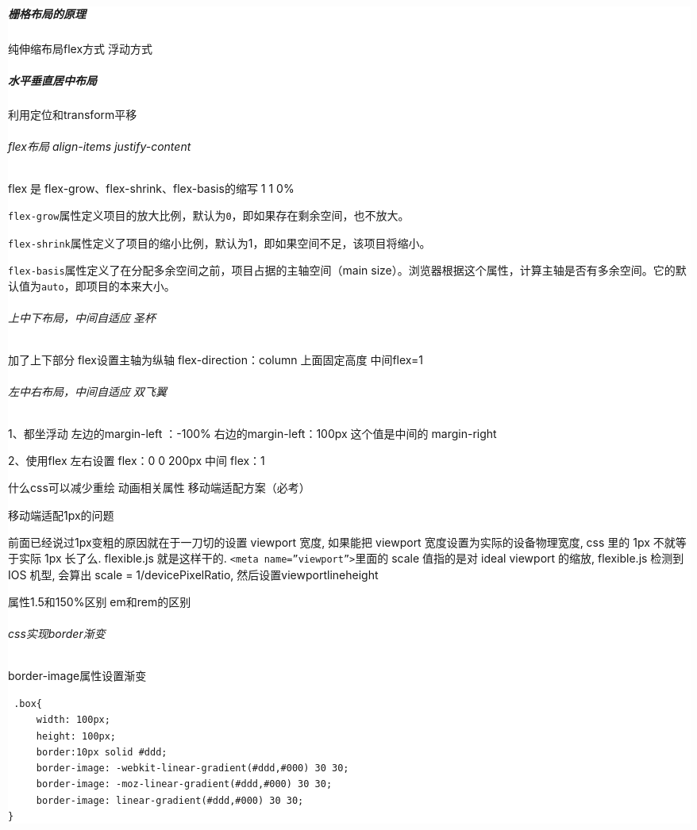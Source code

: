 ##### 栅格布局的原理 

 纯伸缩布局flex方式    浮动方式

##### 水平垂直居中布局

利用定位和transform平移

###### flex布局  align-items   justify-content   

 flex 是 flex-grow、flex-shrink、flex-basis的缩写 1 1 0%

`flex-grow`属性定义项目的放大比例，默认为`0`，即如果存在剩余空间，也不放大。

`flex-shrink`属性定义了项目的缩小比例，默认为1，即如果空间不足，该项目将缩小。

`flex-basis`属性定义了在分配多余空间之前，项目占据的主轴空间（main size）。浏览器根据这个属性，计算主轴是否有多余空间。它的默认值为`auto`，即项目的本来大小。

###### 上中下布局，中间自适应      圣杯  

加了上下部分 flex设置主轴为纵轴  flex-direction：column  上面固定高度 中间flex=1

###### 左中右布局，中间自适应    双飞翼     

1、都坐浮动  左边的margin-left  ：-100%   右边的margin-left：100px  这个值是中间的 margin-right

2、使用flex   左右设置  flex：0 0 200px  中间  flex：1

什么css可以减少重绘
动画相关属性
移动端适配方案（必考）

<meta name="viewport" content="width=device-width, initial-scale=1.0, maximum-scale=1.0,minimum-scale=1.0,user-scalable=0" />

移动端适配1px的问题

 前面已经说过1px变粗的原因就在于一刀切的设置 viewport 宽度, 如果能把 viewport 宽度设置为实际的设备物理宽度, css 里的 1px 不就等于实际 1px 长了么. flexible.js 就是这样干的.
`<meta name=”viewport”>`里面的 scale 值指的是对 ideal viewport 的缩放, flexible.js 检测到 IOS 机型, 会算出 scale = 1/devicePixelRatio, 然后设置viewportlineheight

属性1.5和150%区别
em和rem的区别

###### css实现border渐变

border-image属性设置渐变

```
 .box{
     width: 100px;
     height: 100px;
     border:10px solid #ddd;
     border-image: -webkit-linear-gradient(#ddd,#000) 30 30;
     border-image: -moz-linear-gradient(#ddd,#000) 30 30;
     border-image: linear-gradient(#ddd,#000) 30 30;
}
```
